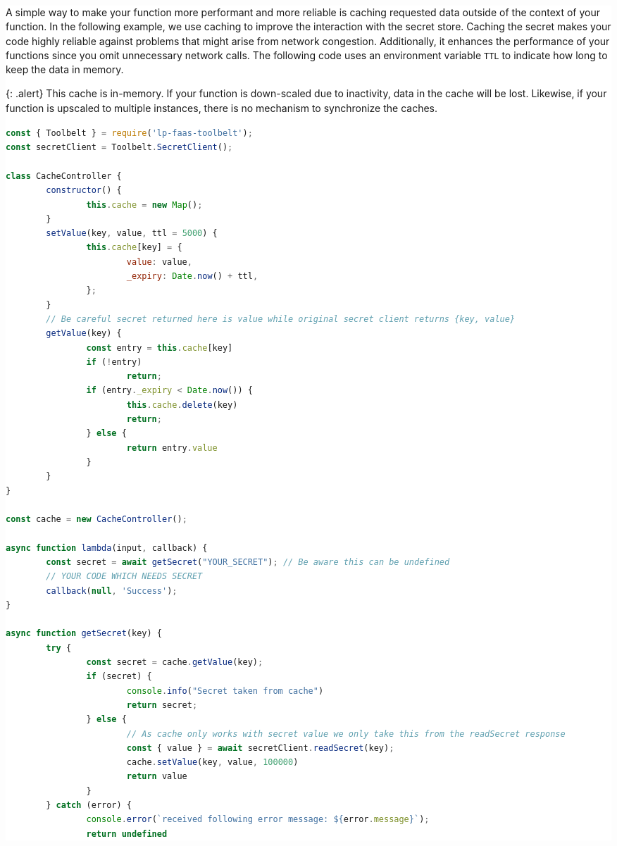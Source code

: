 A simple way to make your function more performant and more reliable is caching requested data outside of the context of your function. In the following example, we use caching to improve the interaction with the secret store. Caching the secret makes your code highly reliable against problems that might arise from network congestion. Additionally, it enhances the performance of your functions since you omit unnecessary network calls. The following code uses an environment variable `TTL` to indicate how long to keep the data in memory.

{: .alert}
This cache is in-memory. If your function is down-scaled due to inactivity, data in the cache will be lost. Likewise, if your function is upscaled to multiple instances, there is no mechanism to synchronize the caches.

```javascript
const { Toolbelt } = require('lp-faas-toolbelt');
const secretClient = Toolbelt.SecretClient();

class CacheController {
        constructor() {
                this.cache = new Map();
        }
        setValue(key, value, ttl = 5000) {
                this.cache[key] = {
                        value: value,
                        _expiry: Date.now() + ttl,
                };
        }
        // Be careful secret returned here is value while original secret client returns {key, value}
        getValue(key) {
                const entry = this.cache[key]
                if (!entry)
                        return;
                if (entry._expiry < Date.now()) {
                        this.cache.delete(key)
                        return;
                } else {
                        return entry.value
                }
        }
}

const cache = new CacheController();

async function lambda(input, callback) {
        const secret = await getSecret("YOUR_SECRET"); // Be aware this can be undefined
        // YOUR CODE WHICH NEEDS SECRET
        callback(null, 'Success');
}

async function getSecret(key) {
        try {
                const secret = cache.getValue(key);
                if (secret) {
                        console.info("Secret taken from cache")
                        return secret;
                } else {
                        // As cache only works with secret value we only take this from the readSecret response
                        const { value } = await secretClient.readSecret(key);
                        cache.setValue(key, value, 100000)
                        return value
                }
        } catch (error) {
                console.error(`received following error message: ${error.message}`);
                return undefined
```